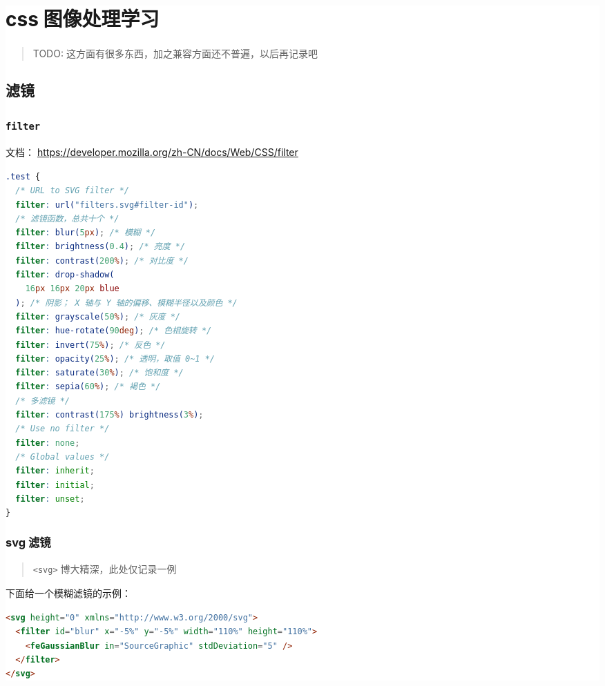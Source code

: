 # css 图像处理学习

> TODO: 这方面有很多东西，加之兼容方面还不普遍，以后再记录吧

## 滤镜

### `filter`

文档： https://developer.mozilla.org/zh-CN/docs/Web/CSS/filter

```css
.test {
  /* URL to SVG filter */
  filter: url("filters.svg#filter-id");
  /* 滤镜函数，总共十个 */
  filter: blur(5px); /* 模糊 */
  filter: brightness(0.4); /* 亮度 */
  filter: contrast(200%); /* 对比度 */
  filter: drop-shadow(
    16px 16px 20px blue
  ); /* 阴影； X 轴与 Y 轴的偏移、模糊半径以及颜色 */
  filter: grayscale(50%); /* 灰度 */
  filter: hue-rotate(90deg); /* 色相旋转 */
  filter: invert(75%); /* 反色 */
  filter: opacity(25%); /* 透明，取值 0~1 */
  filter: saturate(30%); /* 饱和度 */
  filter: sepia(60%); /* 褐色 */
  /* 多滤镜 */
  filter: contrast(175%) brightness(3%);
  /* Use no filter */
  filter: none;
  /* Global values */
  filter: inherit;
  filter: initial;
  filter: unset;
}
```

### svg 滤镜

> `<svg>` 博大精深，此处仅记录一例

下面给一个模糊滤镜的示例：

```html
<svg height="0" xmlns="http://www.w3.org/2000/svg">
  <filter id="blur" x="-5%" y="-5%" width="110%" height="110%">
    <feGaussianBlur in="SourceGraphic" stdDeviation="5" />
  </filter>
</svg>
```
